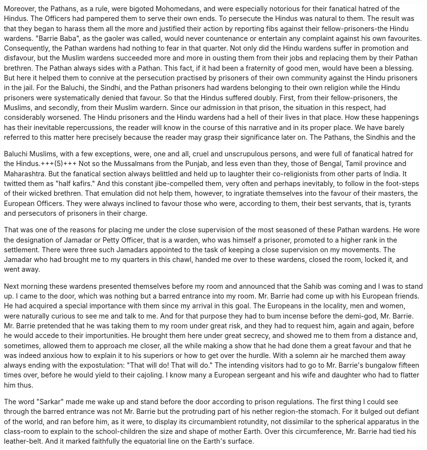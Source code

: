 Moreover, the Pathans, as a rule, were bigoted Mohomedans, and were especially notorious for their fanatical hatred of the Hindus. The Officers had pampered them to serve their own ends. To persecute the Hindus was natural to them. The result was that they began to harass them all the more and justified their action by reporting fibs against their fellow-prisoners-the Hindu wardens. "Barrie Baba", as the gaoler was called, would never countenance or entertain any complaint against his own favourites. Consequently, the Pathan wardens had nothing to fear in that quarter. Not only did the Hindu wardens suffer in promotion and disfavour, but the Muslim wardens succeeded more and more in ousting them from their jobs and replacing them by their Pathan brethren. The Pathan always sides with a Pathan. This fact, if it had been a fraternity of good men, would have been a blessing. But here it helped them to connive at the persecution practised by prisoners of their own community against the Hindu prisoners in the jail. For the Baluchi, the Sindhi, and the Pathan prisoners had wardens belonging to their own religion while the Hindu prisoners were systematically denied that favour. So that the Hindus suffered doubly. First, from their fellow-prisoners, the Muslims, and secondly, from their Muslim wardern. Since our admission in that prison, the situation in this respect, had considerably worsened. The Hindu prisoners and the Hindu wardens had a hell of their lives in that place. How these happenings has their inevitable repercussions, the reader will know in the course of this narrative and in its proper place. We have barely referred to this matter here precisely because the reader may grasp their significance later on. The Pathans, the Sindhis and the

Baluchi Muslims, with a few exceptions, were, one and all, cruel and unscrupulous persons, and were full of fanatical hatred for the Hindus.+++(5)+++ Not so the Mussalmans from the Punjab, and less even than they, those of Bengal, Tamil province and Maharashtra. But the fanatical section always belittled and held up to laughter their co-religionists from other parts of India. It twitted them as "half kafirs." And this constant jibe-compelled them, very often and perhaps inevitably, to follow in the foot-steps of their wicked brethren. That emulation did not help them, however, to ingratiate themselves into the favour of their masters, the European Officers. They were always inclined to favour those who were, according to them, their best servants, that is, tyrants and persecutors of prisoners in their charge.

That was one of the reasons for placing me under the close supervision of the most seasoned of these Pathan wardens. He wore the designation of Jamadar or Petty Officer, that is a warden, who was himself a prisoner, promoted to a higher rank in the settlement. There were three such Jamadars appointed to the task of keeping a close supervision on my movements. The Jamadar who had brought me to my quarters in this chawl, handed me over to these wardens, closed the room, locked it, and went away.

Next morning these wardens presented themselves before my room and announced that the Sahib was coming and I was to stand up. I came to the door, which was nothing but a barred entrance into my room. Mr. Barrie had come up with his European friends. He had acquired a special importance with them since my arrival in this goal. The Europeans in the locality, men and women, were naturally curious to see me and talk to me. And for that purpose they had to bum incense before the demi-god, Mr. Barrie. Mr. Barrie pretended that he was taking them to my room under great risk, and they had to request him, again and again, before he would accede to their importunities. He brought them here under great secrecy, and showed me to them from a distance and, sometimes, allowed them to approach me closer, all the while making a show that he had done them a great favour and that he was indeed anxious how to explain it to his superiors or how to get over the hurdle. With a solemn air he marched them away always ending with the expostulation: "That will do! That will do." The intending visitors had to go to Mr. Barrie's bungalow fifteen times over, before he would yield to their cajoling. I know many a European sergeant and his wife and daughter who had to flatter him thus.

The word "Sarkar" made me wake up and stand before the door according to prison regulations. The first thing I could see through the barred entrance was not Mr. Barrie but the protruding part of his nether region-the stomach. For it bulged out defiant of the world, and ran before him, as it were, to display its circumambient rotundity, not dissimilar to the spherical apparatus in the class-room to explain to the school-children the size and shape of mother Earth. Over this circumference, Mr. Barrie had tied his leather-belt. And it marked faithfully the equatorial line on the Earth's surface.
